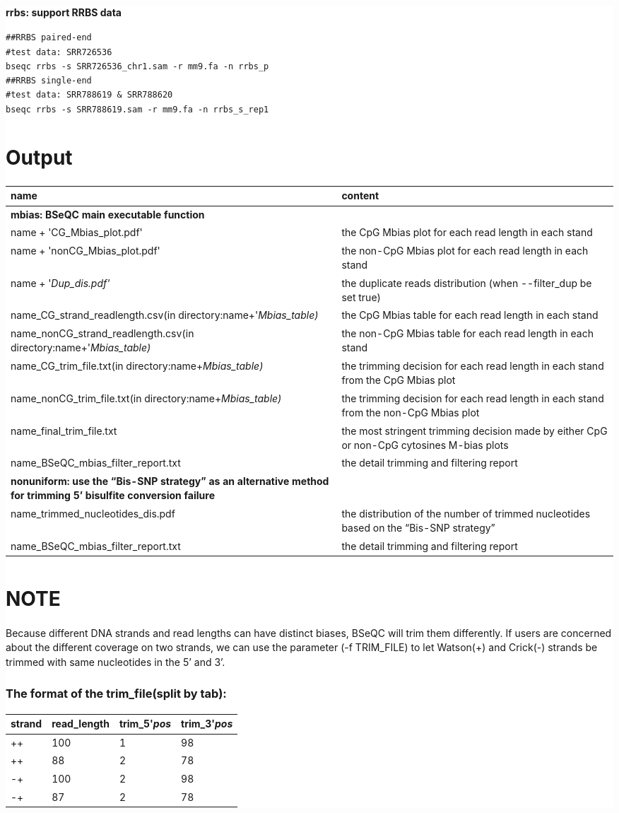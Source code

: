 **rrbs: support RRBS data**
```
##RRBS paired-end 
#test data: SRR726536
bseqc rrbs -s SRR726536_chr1.sam -r mm9.fa -n rrbs_p
##RRBS single-end
#test data: SRR788619 & SRR788620
bseqc rrbs -s SRR788619.sam -r mm9.fa -n rrbs_s_rep1
```

# Output #

| **name** | **content** |
|:---------|:------------|
|**mbias: BSeQC main executable function**|  |
|name + 'CG\_Mbias\_plot.pdf'| the CpG Mbias plot for each read length in each stand|
|name + 'nonCG\_Mbias\_plot.pdf'| the non-CpG Mbias plot for each read length in each stand|
|name + '_Dup\_dis.pdf'_|    the duplicate reads distribution (when --filter\_dup be set true) |
|name\_CG\_strand\_readlength.csv(in directory:name+'_Mbias\_table)_| the CpG Mbias table for each read length in each stand|
|name\_nonCG\_strand\_readlength.csv(in directory:name+'_Mbias\_table)_| the non-CpG Mbias table for each read length in each stand|
|name\_CG\_trim\_file.txt(in directory:name+_Mbias\_table)_| the trimming decision for each read length in each stand from the CpG Mbias plot|
|name\_nonCG\_trim\_file.txt(in directory:name+_Mbias\_table)_| the trimming decision for each read length in each stand from the non-CpG Mbias plot|
|name\_final\_trim\_file.txt | the most stringent trimming decision made by either CpG or non-CpG cytosines M-bias plots|
|name\_BSeQC\_mbias\_filter\_report.txt | the detail trimming and filtering report |
|**nonuniform: use the “Bis-SNP strategy” as an alternative method for trimming 5’ bisulfite conversion failure**|  |
|name\_trimmed\_nucleotides\_dis.pdf | the distribution of the number of trimmed nucleotides based on the “Bis-SNP strategy”|
|name\_BSeQC\_mbias\_filter\_report.txt | the detail trimming and filtering report |

# NOTE #
Because different DNA strands and read lengths can have distinct biases, BSeQC will trim them differently. If users are concerned about the different coverage on two strands, we can use the parameter  (-f TRIM\_FILE) to let Watson(+) and Crick(-) strands be trimmed with same nucleotides in the 5’ and 3’.

### The format of the trim\_file(split by tab): ###
|strand|	read\_length |	trim\_5'_pos_|	trim\_3'_pos_|
|:-----|:-------------|:--------|:--------|
|++ |	100 |	1|	98|
|++|	88|	2|	78|
|-+|	100|	2|	98|
|-+|	87|	2|	78|